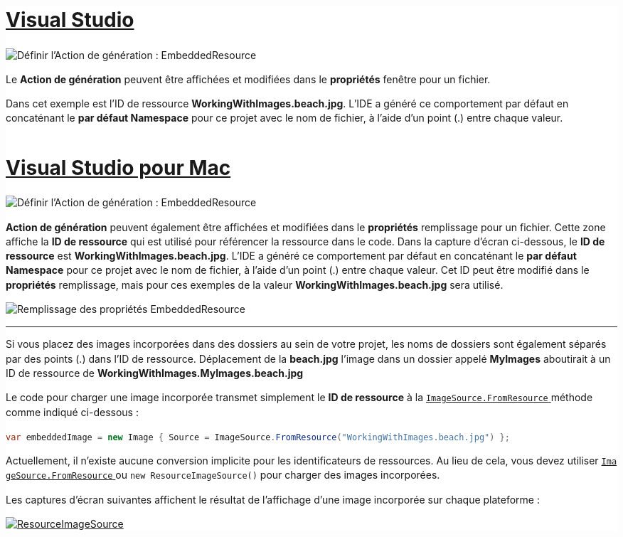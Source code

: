 # <a name="visual-studiotabvswin"></a>[Visual Studio](#tab/vswin)

![](images-images/vs-buildaction.png "Définir l’Action de génération : EmbeddedResource")

Le **Action de génération** peuvent être affichées et modifiées dans le **propriétés** fenêtre pour un fichier.

Dans cet exemple est l’ID de ressource **WorkingWithImages.beach.jpg**.
L’IDE a généré ce comportement par défaut en concaténant le **par défaut Namespace** pour ce projet avec le nom de fichier, à l’aide d’un point (.) entre chaque valeur.


# <a name="visual-studio-for-mactabvsmac"></a>[Visual Studio pour Mac](#tab/vsmac)

![](images-images/xs-buildaction.png "Définir l’Action de génération : EmbeddedResource")

**Action de génération** peuvent également être affichées et modifiées dans le **propriétés** remplissage pour un fichier.
Cette zone affiche la **ID de ressource** qui est utilisé pour référencer la ressource dans le code. Dans la capture d’écran ci-dessous, le **ID de ressource** est **WorkingWithImages.beach.jpg**.
L’IDE a généré ce comportement par défaut en concaténant le **par défaut Namespace** pour ce projet avec le nom de fichier, à l’aide d’un point (.) entre chaque valeur.
Cet ID peut être modifié dans le **propriétés** remplissage, mais pour ces exemples de la valeur **WorkingWithImages.beach.jpg** sera utilisé.

![](images-images/xs-embeddedproperties.png "Remplissage des propriétés EmbeddedResource")

-----

Si vous placez des images incorporées dans des dossiers au sein de votre projet, les noms de dossiers sont également séparés par des points (.) dans l’ID de ressource. Déplacement de la **beach.jpg** l’image dans un dossier appelé **MyImages** aboutirait à un ID de ressource de **WorkingWithImages.MyImages.beach.jpg**

Le code pour charger une image incorporée transmet simplement le **ID de ressource** à la [ `ImageSource.FromResource` ](https://developer.xamarin.com/api/member/Xamarin.Forms.ImageSource.FromResource/p/System.String/) méthode comme indiqué ci-dessous :

```csharp
var embeddedImage = new Image { Source = ImageSource.FromResource("WorkingWithImages.beach.jpg") };
```

Actuellement, il n’existe aucune conversion implicite pour les identificateurs de ressources. Au lieu de cela, vous devez utiliser [ `ImageSource.FromResource` ](https://developer.xamarin.com/api/member/Xamarin.Forms.ImageSource.FromResource/p/System.String/) ou `new ResourceImageSource()` pour charger des images incorporées.

Les captures d’écran suivantes affichent le résultat de l’affichage d’une image incorporée sur chaque plateforme :

[![ResourceImageSource](images-images/resource-sml.png "exemple d’Application affichant une Image incorporée")](images-images/resource.png#lightbox "exemple d’Application affichant une Image incorporée")
